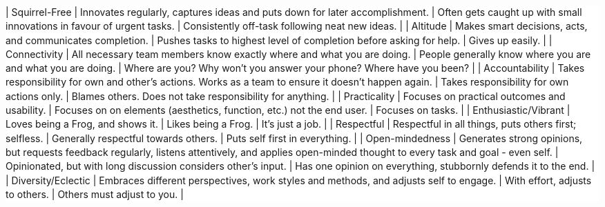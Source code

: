 | Squirrel-Free                        | Innovates regularly, captures ideas and puts down for later accomplishment.                                                                                                                              | Often gets caught up with small innovations in favour of urgent tasks.                       | Consistently off-task following neat new ideas.                                                                                                                            |
| Altitude                             | Makes smart decisions, acts, and communicates completion.                                                                                                                                                | Pushes tasks to highest level of completion before asking for help.                          | Gives up easily.                                                                                                                                                           |
| Connectivity                         | All necessary team members know exactly where and what you are doing.                                                                                                                                    | People generally know where you are and what you are doing.                                  | Where are you? Why won’t you answer your phone? Where have you been?                                                                                                       |
| Accountability                       | Takes responsibility for own and other’s actions. Works as a team to ensure it doesn’t happen again.                                                                                                     | Takes responsibility for own actions only.                                                   | Blames others. Does not take responsibility for anything.                                                                                                                  |
| Practicality                         | Focuses on practical outcomes and usability.                                                                                                                                                             | Focuses on on elements (aesthetics, function, etc.) not the end user.                        | Focuses on tasks.                                                                                                                                                          |
| Enthusiastic/Vibrant                 | Loves being a Frog, and shows it.                                                                                                                                                                        | Likes being a Frog.                                                                          | It’s just a job.                                                                                                                                                           |
| Respectful                           | Respectful in all things, puts others first; selfless.                                                                                                                                                   | Generally respectful towards others.                                                         | Puts self first in everything.                                                                                                                                             |
| Open-mindedness                      | Generates strong opinions, but requests feedback regularly, listens attentively, and applies open-minded thought to every task and goal - even self.                                                     | Opinionated, but with long discussion considers other’s input.                               | Has one opinion on everything, stubbornly defends it to the end.                                                                                                           |
| Diversity/Eclectic                   | Embraces different perspectives, work styles and methods, and adjusts self to engage.                                                                                                                    | With effort, adjusts to others.                                                              | Others must adjust to you.                                                                                                                                                 |
